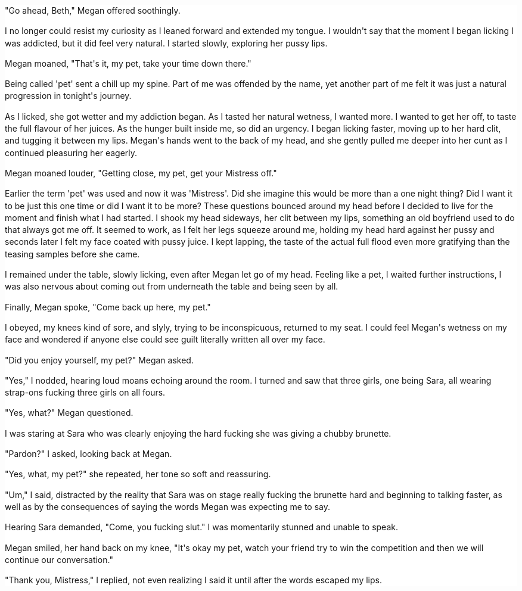 "Go ahead, Beth," Megan offered soothingly. 

I no longer could resist my curiosity as I leaned forward and extended my tongue. I wouldn't say that the moment I began licking I was addicted, but it did feel very natural. I started slowly, exploring her pussy lips. 

Megan moaned, "That's it, my pet, take your time down there." 

Being called 'pet' sent a chill up my spine. Part of me was offended by the name, yet another part of me felt it was just a natural progression in tonight's journey. 

As I licked, she got wetter and my addiction began. As I tasted her natural wetness, I wanted more. I wanted to get her off, to taste the full flavour of her juices. As the hunger built inside me, so did an urgency. I began licking faster, moving up to her hard clit, and tugging it between my lips. Megan's hands went to the back of my head, and she gently pulled me deeper into her cunt as I continued pleasuring her eagerly. 

Megan moaned louder, "Getting close, my pet, get your Mistress off." 

Earlier the term 'pet' was used and now it was 'Mistress'. Did she imagine this would be more than a one night thing? Did I want it to be just this one time or did I want it to be more? These questions bounced around my head before I decided to live for the moment and finish what I had started. I shook my head sideways, her clit between my lips, something an old boyfriend used to do that always got me off. It seemed to work, as I felt her legs squeeze around me, holding my head hard against her pussy and seconds later I felt my face coated with pussy juice. I kept lapping, the taste of the actual full flood even more gratifying than the teasing samples before she came. 

I remained under the table, slowly licking, even after Megan let go of my head. Feeling like a pet, I waited further instructions, I was also nervous about coming out from underneath the table and being seen by all. 

Finally, Megan spoke, "Come back up here, my pet." 

I obeyed, my knees kind of sore, and slyly, trying to be inconspicuous, returned to my seat. I could feel Megan's wetness on my face and wondered if anyone else could see guilt literally written all over my face. 

"Did you enjoy yourself, my pet?" Megan asked. 

"Yes," I nodded, hearing loud moans echoing around the room. I turned and saw that three girls, one being Sara, all wearing strap-ons fucking three girls on all fours. 

"Yes, what?" Megan questioned. 

I was staring at Sara who was clearly enjoying the hard fucking she was giving a chubby brunette. 

"Pardon?" I asked, looking back at Megan. 

"Yes, what, my pet?" she repeated, her tone so soft and reassuring. 

"Um," I said, distracted by the reality that Sara was on stage really fucking the brunette hard and beginning to talking faster, as well as by the consequences of saying the words Megan was expecting me to say. 

Hearing Sara demanded, "Come, you fucking slut." I was momentarily stunned and unable to speak. 

Megan smiled, her hand back on my knee, "It's okay my pet, watch your friend try to win the competition and then we will continue our conversation." 

"Thank you, Mistress," I replied, not even realizing I said it until after the words escaped my lips. 
